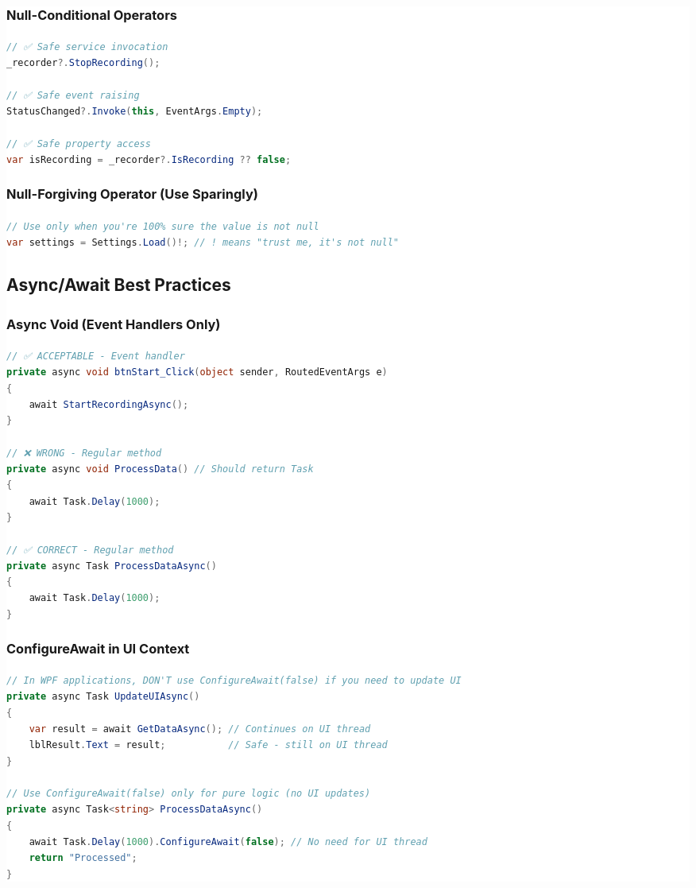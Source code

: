 
### Null-Conditional Operators
```csharp
// ✅ Safe service invocation
_recorder?.StopRecording();

// ✅ Safe event raising
StatusChanged?.Invoke(this, EventArgs.Empty);

// ✅ Safe property access
var isRecording = _recorder?.IsRecording ?? false;
```

### Null-Forgiving Operator (Use Sparingly)
```csharp
// Use only when you're 100% sure the value is not null
var settings = Settings.Load()!; // ! means "trust me, it's not null"
```

## Async/Await Best Practices

### Async Void (Event Handlers Only)
```csharp
// ✅ ACCEPTABLE - Event handler
private async void btnStart_Click(object sender, RoutedEventArgs e)
{
    await StartRecordingAsync();
}

// ❌ WRONG - Regular method
private async void ProcessData() // Should return Task
{
    await Task.Delay(1000);
}

// ✅ CORRECT - Regular method
private async Task ProcessDataAsync()
{
    await Task.Delay(1000);
}
```

### ConfigureAwait in UI Context
```csharp
// In WPF applications, DON'T use ConfigureAwait(false) if you need to update UI
private async Task UpdateUIAsync()
{
    var result = await GetDataAsync(); // Continues on UI thread
    lblResult.Text = result;           // Safe - still on UI thread
}

// Use ConfigureAwait(false) only for pure logic (no UI updates)
private async Task<string> ProcessDataAsync()
{
    await Task.Delay(1000).ConfigureAwait(false); // No need for UI thread
    return "Processed";
}
```
